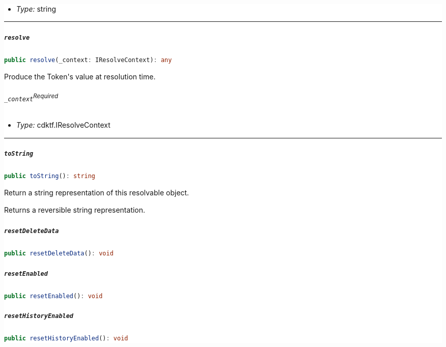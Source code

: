 - *Type:* string

---

##### `resolve` <a name="resolve" id="@cdktf/provider-opentelekomcloud.obsBucketReplication.ObsBucketReplicationRuleOutputReference.resolve"></a>

```typescript
public resolve(_context: IResolveContext): any
```

Produce the Token's value at resolution time.

###### `_context`<sup>Required</sup> <a name="_context" id="@cdktf/provider-opentelekomcloud.obsBucketReplication.ObsBucketReplicationRuleOutputReference.resolve.parameter._context"></a>

- *Type:* cdktf.IResolveContext

---

##### `toString` <a name="toString" id="@cdktf/provider-opentelekomcloud.obsBucketReplication.ObsBucketReplicationRuleOutputReference.toString"></a>

```typescript
public toString(): string
```

Return a string representation of this resolvable object.

Returns a reversible string representation.

##### `resetDeleteData` <a name="resetDeleteData" id="@cdktf/provider-opentelekomcloud.obsBucketReplication.ObsBucketReplicationRuleOutputReference.resetDeleteData"></a>

```typescript
public resetDeleteData(): void
```

##### `resetEnabled` <a name="resetEnabled" id="@cdktf/provider-opentelekomcloud.obsBucketReplication.ObsBucketReplicationRuleOutputReference.resetEnabled"></a>

```typescript
public resetEnabled(): void
```

##### `resetHistoryEnabled` <a name="resetHistoryEnabled" id="@cdktf/provider-opentelekomcloud.obsBucketReplication.ObsBucketReplicationRuleOutputReference.resetHistoryEnabled"></a>

```typescript
public resetHistoryEnabled(): void
```
